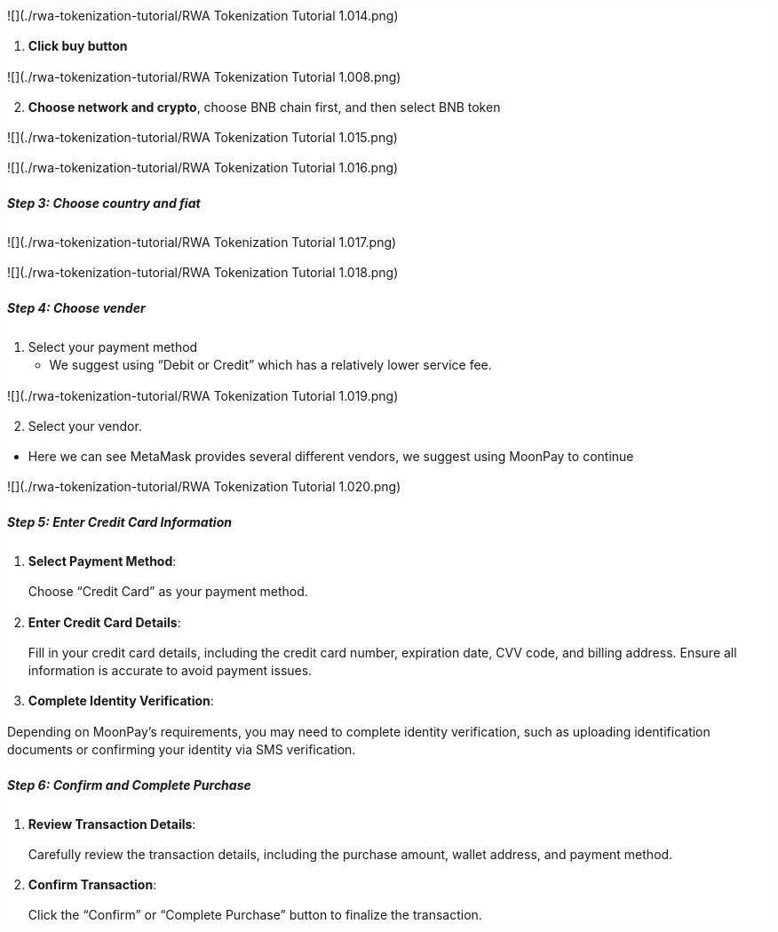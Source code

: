 ![](./rwa-tokenization-tutorial/RWA Tokenization Tutorial 1.014.png)

1) **Click buy button**

![](./rwa-tokenization-tutorial/RWA Tokenization Tutorial 1.008.png)

2) **Choose network and crypto**, choose BNB chain first, and then select BNB token 

![](./rwa-tokenization-tutorial/RWA Tokenization Tutorial 1.015.png)

![](./rwa-tokenization-tutorial/RWA Tokenization Tutorial 1.016.png)

##### Step 3: Choose country and fiat 

![](./rwa-tokenization-tutorial/RWA Tokenization Tutorial 1.017.png)

![](./rwa-tokenization-tutorial/RWA Tokenization Tutorial 1.018.png)

##### Step 4: Choose vender
1) Select your payment method
   - We suggest using “Debit or Credit” which has a relatively lower service fee. 

![](./rwa-tokenization-tutorial/RWA Tokenization Tutorial 1.019.png)

2) Select your vendor. 

- Here we can see MetaMask provides several different vendors, we suggest using MoonPay to continue 

![](./rwa-tokenization-tutorial/RWA Tokenization Tutorial 1.020.png)

##### Step 5: Enter Credit Card Information
1) **Select Payment Method**:
   
   Choose “Credit Card” as your payment method.

2) **Enter Credit Card Details**:
   
   Fill in your credit card details, including the credit card number, expiration date, CVV code, and billing address. Ensure all information is accurate to avoid payment issues.


3) **Complete Identity Verification**:

Depending on MoonPay’s requirements, you may need to complete identity verification, such as uploading identification documents or confirming your identity via SMS verification.

##### Step 6: Confirm and Complete Purchase

1) **Review Transaction Details**:
   
   Carefully review the transaction details, including the purchase amount, wallet address, and payment method.

2) **Confirm Transaction**:
   
   Click the “Confirm” or “Complete Purchase” button to finalize the transaction.
